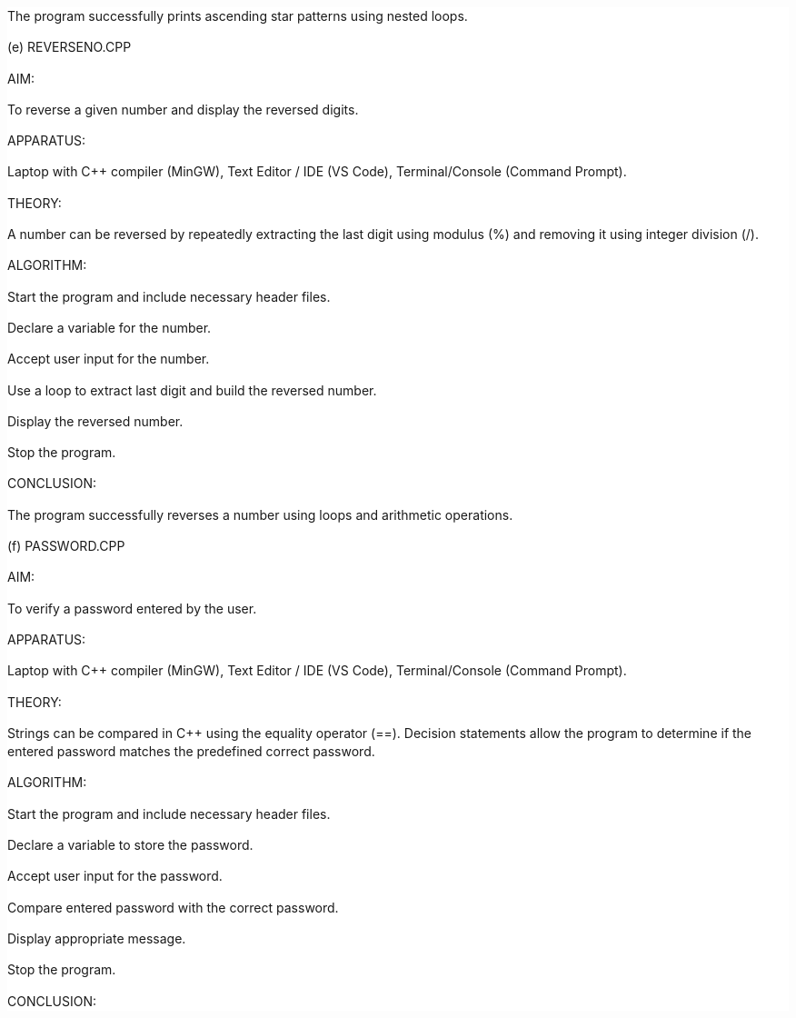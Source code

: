 The program successfully prints ascending star patterns using nested loops.

(e) REVERSENO.CPP

AIM:

To reverse a given number and display the reversed digits.

APPARATUS:

Laptop with C++ compiler (MinGW), Text Editor / IDE (VS Code), Terminal/Console (Command Prompt).

THEORY:

A number can be reversed by repeatedly extracting the last digit using modulus (%) and removing it using integer division (/).

ALGORITHM:

Start the program and include necessary header files.

Declare a variable for the number.

Accept user input for the number.

Use a loop to extract last digit and build the reversed number.

Display the reversed number.

Stop the program.

CONCLUSION:

The program successfully reverses a number using loops and arithmetic operations.

(f) PASSWORD.CPP

AIM:

To verify a password entered by the user.

APPARATUS:

Laptop with C++ compiler (MinGW), Text Editor / IDE (VS Code), Terminal/Console (Command Prompt).

THEORY:

Strings can be compared in C++ using the equality operator (==). Decision statements allow the program to determine if the entered password matches the predefined correct password.

ALGORITHM:

Start the program and include necessary header files.

Declare a variable to store the password.

Accept user input for the password.

Compare entered password with the correct password.

Display appropriate message.

Stop the program.

CONCLUSION:

